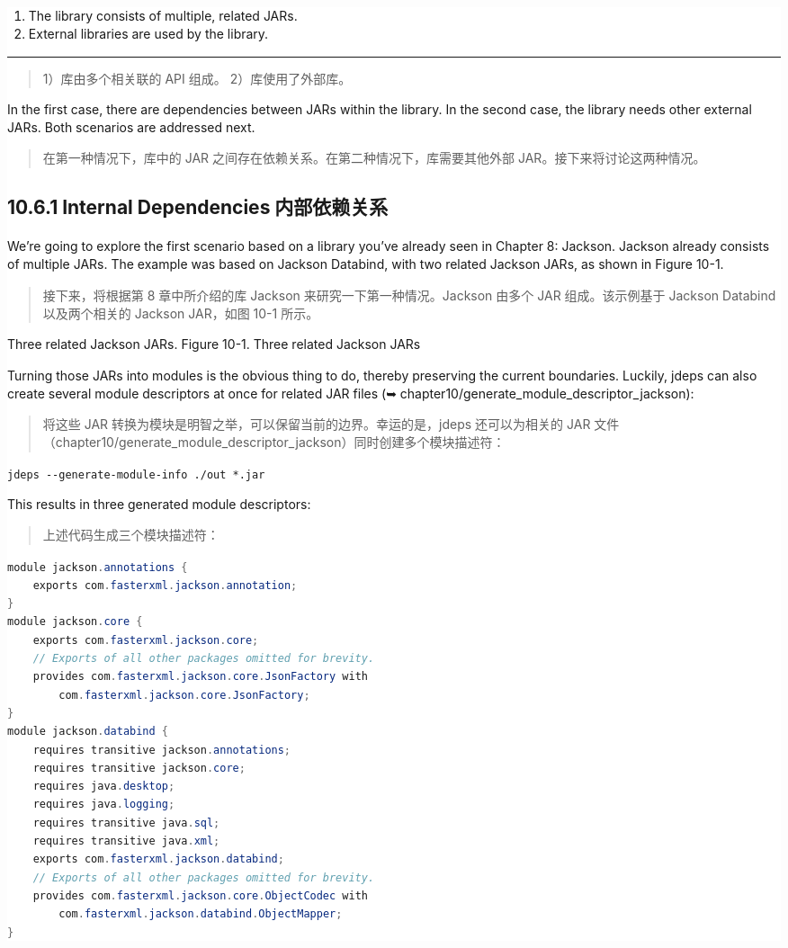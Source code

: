 1. The library consists of multiple, related JARs.
2. External libraries are used by the library.

---

> 1）库由多个相关联的 API 组成。
> 2）库使用了外部库。

In the first case, there are dependencies between JARs within the library. In the second case, the library needs other external JARs. Both scenarios are addressed next.

> 在第一种情况下，库中的 JAR 之间存在依赖关系。在第二种情况下，库需要其他外部 JAR。接下来将讨论这两种情况。

## 10.6.1 Internal Dependencies 内部依赖关系

We’re going to explore the first scenario based on a library you’ve already seen in Chapter 8: Jackson. Jackson already consists of multiple JARs. The example was based on Jackson Databind, with two related Jackson JARs, as shown in Figure 10-1.

> 接下来，将根据第 8 章中所介绍的库 Jackson 来研究一下第一种情况。Jackson 由多个 JAR 组成。该示例基于 Jackson Databind 以及两个相关的 Jackson JAR，如图 10-1 所示。

Three related Jackson JARs.
Figure 10-1. Three related Jackson JARs

Turning those JARs into modules is the obvious thing to do, thereby preserving the current boundaries. Luckily, jdeps can also create several module descriptors at once for related JAR files (➥ chapter10/generate_module_descriptor_jackson):

> 将这些 JAR 转换为模块是明智之举，可以保留当前的边界。幸运的是，jdeps 还可以为相关的 JAR 文件（chapter10/generate_module_descriptor_jackson）同时创建多个模块描述符：

```
jdeps --generate-module-info ./out *.jar
```

This results in three generated module descriptors:

> 上述代码生成三个模块描述符：

```java
module jackson.annotations {
    exports com.fasterxml.jackson.annotation;
}
module jackson.core {
    exports com.fasterxml.jackson.core;
    // Exports of all other packages omitted for brevity.
    provides com.fasterxml.jackson.core.JsonFactory with
        com.fasterxml.jackson.core.JsonFactory;
}
module jackson.databind {
    requires transitive jackson.annotations;
    requires transitive jackson.core;
    requires java.desktop;
    requires java.logging;
    requires transitive java.sql;
    requires transitive java.xml;
    exports com.fasterxml.jackson.databind;
    // Exports of all other packages omitted for brevity.
    provides com.fasterxml.jackson.core.ObjectCodec with
        com.fasterxml.jackson.databind.ObjectMapper;
}
```
